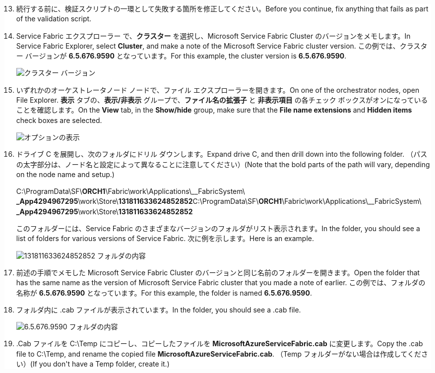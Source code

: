 13. <span data-ttu-id="f82a2-221">続行する前に、検証スクリプトの一環として失敗する箇所を修正してください。</span><span class="sxs-lookup"><span data-stu-id="f82a2-221">Before you continue, fix anything that fails as part of the validation script.</span></span>
14. <span data-ttu-id="f82a2-222">Service Fabric エクスプローラー で、**クラスター** を選択し、Microsoft Service Fabric Cluster のバージョンをメモします。</span><span class="sxs-lookup"><span data-stu-id="f82a2-222">In Service Fabric Explorer, select **Cluster**, and make a note of the Microsoft Service Fabric cluster version.</span></span> <span data-ttu-id="f82a2-223">この例では、クラスター バージョンが **6.5.676.9590** となっています。</span><span class="sxs-lookup"><span data-stu-id="f82a2-223">For this example, the cluster version is **6.5.676.9590**.</span></span>

    ![クラスター バージョン](media/fe0c857aefd3a1174df38f8e0c644667.png)

15. <span data-ttu-id="f82a2-225">いずれかのオーケストレータノード ノードで、ファイル エクスプローラーを開きます。</span><span class="sxs-lookup"><span data-stu-id="f82a2-225">On one of the orchestrator nodes, open File Explorer.</span></span> <span data-ttu-id="f82a2-226">**表示** タブの、**表示/非表示** グループで、**ファイル名の拡張子** と **非表示項目** の各チェック ボックスがオンになっていることを確認します。</span><span class="sxs-lookup"><span data-stu-id="f82a2-226">On the **View** tab, in the **Show/hide** group, make sure that the **File name extensions** and **Hidden items** check boxes are selected.</span></span>

    ![オプションの表示](media/bb83d249cdce333bdbb2e276ebce559c.png)

16. <span data-ttu-id="f82a2-228">ドライブ C を展開し、次のフォルダにドリル ダウンします。</span><span class="sxs-lookup"><span data-stu-id="f82a2-228">Expand drive C, and then drill down into the following folder.</span></span> <span data-ttu-id="f82a2-229">（パスの太字部分は、ノード名と設定によって異なることに注意してください）</span><span class="sxs-lookup"><span data-stu-id="f82a2-229">(Note that the bold parts of the path will vary, depending on the node name and setup.)</span></span>

    <span data-ttu-id="f82a2-230">C:\\ProgramData\\SF\\**ORCH1**\\Fabric\\work\\Applications\\\_\_FabricSystem\\ **_App4294967295**\\work\\Store\\**131811633624852852**</span><span class="sxs-lookup"><span data-stu-id="f82a2-230">C:\\ProgramData\\SF\\**ORCH1**\\Fabric\\work\\Applications\\\_\_FabricSystem\\ **_App4294967295**\\work\\Store\\**131811633624852852**</span></span>

    <span data-ttu-id="f82a2-231">このフォルダーには、Service Fabric のさまざまなバージョンのフォルダがリスト表示されます。</span><span class="sxs-lookup"><span data-stu-id="f82a2-231">In the folder, you should see a list of folders for various versions of Service Fabric.</span></span> <span data-ttu-id="f82a2-232">次に例を示します。</span><span class="sxs-lookup"><span data-stu-id="f82a2-232">Here is an example.</span></span>

    ![131811633624852852 フォルダの内容](media/f843b5ceda67f767f54333851f5deeec.png)

17. <span data-ttu-id="f82a2-234">前述の手順でメモした Microsoft Service Fabric Cluster のバージョンと同じ名前のフォルダーを開きます。</span><span class="sxs-lookup"><span data-stu-id="f82a2-234">Open the folder that has the same name as the version of Microsoft Service Fabric cluster that you made a note of earlier.</span></span> <span data-ttu-id="f82a2-235">この例では、フォルダの名称が **6.5.676.9590** となっています。</span><span class="sxs-lookup"><span data-stu-id="f82a2-235">For this example, the folder is named **6.5.676.9590**.</span></span>
18. <span data-ttu-id="f82a2-236">フォルダ内に .cab ファイルが表示されています。</span><span class="sxs-lookup"><span data-stu-id="f82a2-236">In the folder, you should see a .cab file.</span></span>

    ![6.5.676.9590 フォルダの内容](media/fd04e00bc3d940f5637900e46db8f134.png)

19. <span data-ttu-id="f82a2-238">.Cab ファイルを C:\\Temp にコピーし、コピーしたファイルを **MicrosoftAzureServiceFabric.cab** に変更します。</span><span class="sxs-lookup"><span data-stu-id="f82a2-238">Copy the .cab file to C:\\Temp, and rename the copied file **MicrosoftAzureServiceFabric.cab**.</span></span> <span data-ttu-id="f82a2-239">（Temp フォルダーがない場合は作成してください）</span><span class="sxs-lookup"><span data-stu-id="f82a2-239">(If you don't have a Temp folder, create it.)</span></span>
